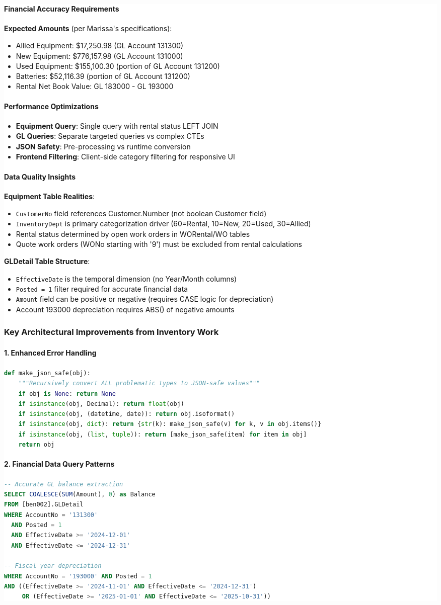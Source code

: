 #### Financial Accuracy Requirements
**Expected Amounts** (per Marissa's specifications):
- Allied Equipment: $17,250.98 (GL Account 131300)
- New Equipment: $776,157.98 (GL Account 131000)
- Used Equipment: $155,100.30 (portion of GL Account 131200)
- Batteries: $52,116.39 (portion of GL Account 131200)
- Rental Net Book Value: GL 183000 - GL 193000

#### Performance Optimizations
- **Equipment Query**: Single query with rental status LEFT JOIN
- **GL Queries**: Separate targeted queries vs complex CTEs
- **JSON Safety**: Pre-processing vs runtime conversion
- **Frontend Filtering**: Client-side category filtering for responsive UI

#### Data Quality Insights
**Equipment Table Realities**:
- `CustomerNo` field references Customer.Number (not boolean Customer field)
- `InventoryDept` is primary categorization driver (60=Rental, 10=New, 20=Used, 30=Allied)
- Rental status determined by open work orders in WORental/WO tables
- Quote work orders (WONo starting with '9') must be excluded from rental calculations

**GLDetail Table Structure**:
- `EffectiveDate` is the temporal dimension (no Year/Month columns)
- `Posted = 1` filter required for accurate financial data
- `Amount` field can be positive or negative (requires CASE logic for depreciation)
- Account 193000 depreciation requires ABS() of negative amounts

### Key Architectural Improvements from Inventory Work

#### 1. Enhanced Error Handling
```python
def make_json_safe(obj):
    """Recursively convert ALL problematic types to JSON-safe values"""
    if obj is None: return None
    if isinstance(obj, Decimal): return float(obj)
    if isinstance(obj, (datetime, date)): return obj.isoformat()
    if isinstance(obj, dict): return {str(k): make_json_safe(v) for k, v in obj.items()}
    if isinstance(obj, (list, tuple)): return [make_json_safe(item) for item in obj]
    return obj
```

#### 2. Financial Data Query Patterns
```sql
-- Accurate GL balance extraction
SELECT COALESCE(SUM(Amount), 0) as Balance
FROM [ben002].GLDetail  
WHERE AccountNo = '131300'
  AND Posted = 1
  AND EffectiveDate >= '2024-12-01'
  AND EffectiveDate <= '2024-12-31'

-- Fiscal year depreciation
WHERE AccountNo = '193000' AND Posted = 1
AND ((EffectiveDate >= '2024-11-01' AND EffectiveDate <= '2024-12-31')
     OR (EffectiveDate >= '2025-01-01' AND EffectiveDate <= '2025-10-31'))
```
